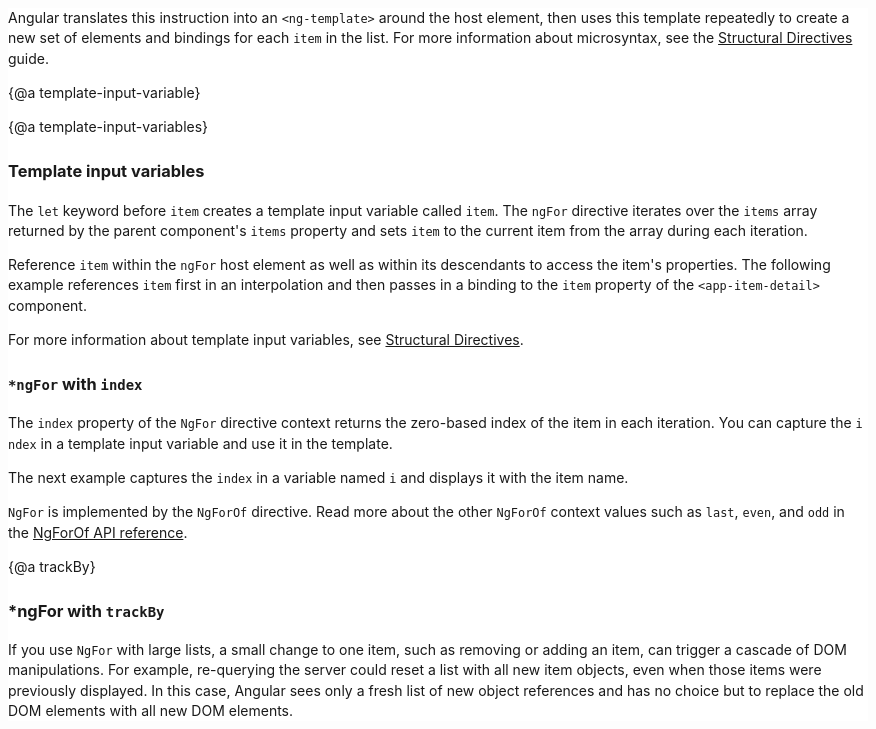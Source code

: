 Angular translates this instruction into an `<ng-template>` around the host element,
then uses this template repeatedly to create a new set of elements and bindings for each `item`
in the list.
For more information about microsyntax, see the [Structural Directives](guide/structural-directives#microsyntax) guide.

</div>


{@a template-input-variable}

{@a template-input-variables}

### Template input variables

The `let` keyword before `item` creates a template input variable called `item`.
The `ngFor` directive iterates over the `items` array returned by the parent component's `items` property
and sets `item` to the current item from the array during each iteration.

Reference `item` within the `ngFor` host element
as well as within its descendants to access the item's properties.
The following example references `item` first in an interpolation
and then passes in a binding to the `item` property of the `<app-item-detail>` component.

<code-example path="built-in-directives/src/app/app.component.html" region="NgFor-1-2" header="src/app/app.component.html"></code-example>

For more information about template input variables, see
[Structural Directives](guide/structural-directives#template-input-variable).

### `*ngFor` with `index`

The `index` property of the `NgFor` directive context
returns the zero-based index of the item in each iteration.
You can capture the `index` in a template input variable and use it in the template.

The next example captures the `index` in a variable named `i` and displays it with the item name.

<code-example path="built-in-directives/src/app/app.component.html" region="NgFor-3" header="src/app/app.component.html"></code-example>

<div class="alert is-helpful">

`NgFor` is implemented by the `NgForOf` directive. Read more about the other `NgForOf` context values such as `last`, `even`,
and `odd` in the [NgForOf API reference](api/common/NgForOf).

</div>

{@a trackBy}
### *ngFor with `trackBy`

If you use `NgFor` with large lists, a small change to one item, such as removing or adding an item, can trigger a cascade of DOM manipulations. For example, re-querying the server could reset a list with all new item objects, even when those items were previously displayed. In this case, Angular sees only a fresh list of new object references and has no choice but to replace the old DOM elements with all new DOM elements.
